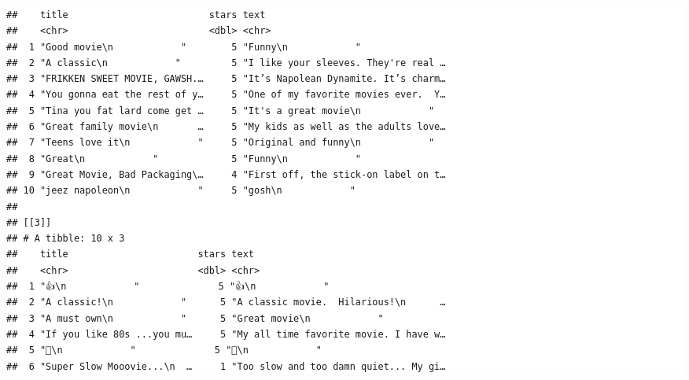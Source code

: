     ##    title                         stars text                                
    ##    <chr>                         <dbl> <chr>                               
    ##  1 "Good movie\n            "        5 "Funny\n            "               
    ##  2 "A classic\n            "         5 "I like your sleeves. They're real …
    ##  3 "FRIKKEN SWEET MOVIE, GAWSH.…     5 "It’s Napolean Dynamite. It’s charm…
    ##  4 "You gonna eat the rest of y…     5 "One of my favorite movies ever.  Y…
    ##  5 "Tina you fat lard come get …     5 "It's a great movie\n            "  
    ##  6 "Great family movie\n       …     5 "My kids as well as the adults love…
    ##  7 "Teens love it\n            "     5 "Original and funny\n            "  
    ##  8 "Great\n            "             5 "Funny\n            "               
    ##  9 "Great Movie, Bad Packaging\…     4 "First off, the stick-on label on t…
    ## 10 "jeez napoleon\n            "     5 "gosh\n            "                
    ## 
    ## [[3]]
    ## # A tibble: 10 x 3
    ##    title                       stars text                                  
    ##    <chr>                       <dbl> <chr>                                 
    ##  1 "👍\n            "              5 "👍\n            "                    
    ##  2 "A classic!\n            "      5 "A classic movie.  Hilarious!\n      …
    ##  3 "A must own\n            "      5 "Great movie\n            "           
    ##  4 "If you like 80s ...you mu…     5 "My all time favorite movie. I have w…
    ##  5 "🤘\n            "              5 "🤘\n            "                    
    ##  6 "Super Slow Mooovie...\n  …     1 "Too slow and too damn quiet... My gi…